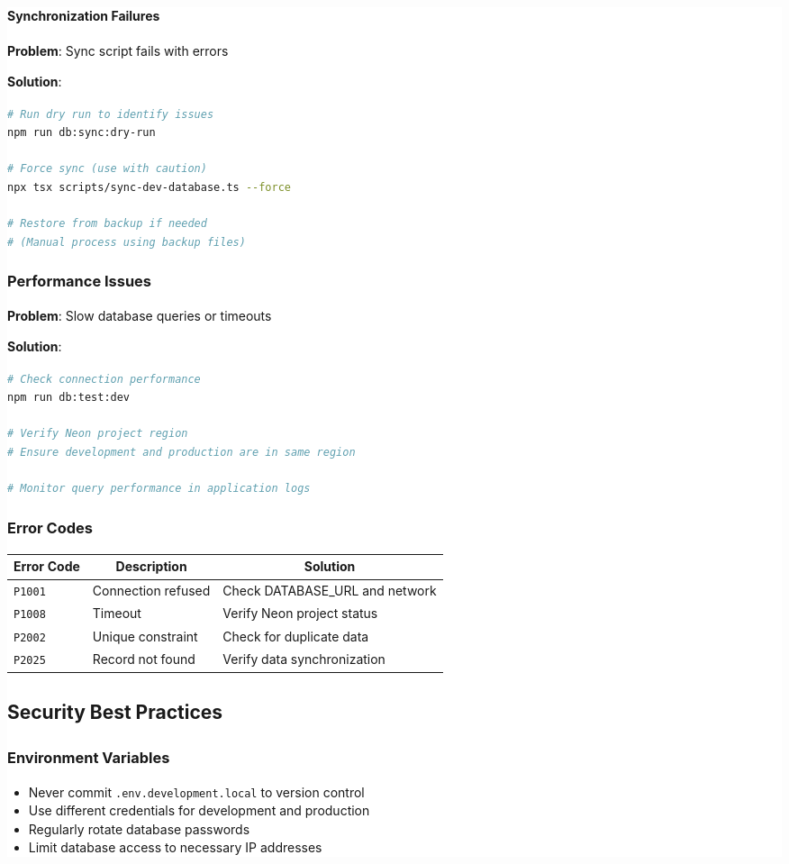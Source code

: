#### Synchronization Failures

**Problem**: Sync script fails with errors

**Solution**:

```bash
# Run dry run to identify issues
npm run db:sync:dry-run

# Force sync (use with caution)
npx tsx scripts/sync-dev-database.ts --force

# Restore from backup if needed
# (Manual process using backup files)
```

### Performance Issues

**Problem**: Slow database queries or timeouts

**Solution**:

```bash
# Check connection performance
npm run db:test:dev

# Verify Neon project region
# Ensure development and production are in same region

# Monitor query performance in application logs
```

### Error Codes

| Error Code | Description        | Solution                       |
| ---------- | ------------------ | ------------------------------ |
| `P1001`    | Connection refused | Check DATABASE_URL and network |
| `P1008`    | Timeout            | Verify Neon project status     |
| `P2002`    | Unique constraint  | Check for duplicate data       |
| `P2025`    | Record not found   | Verify data synchronization    |

## Security Best Practices

### Environment Variables

- Never commit `.env.development.local` to version control
- Use different credentials for development and production
- Regularly rotate database passwords
- Limit database access to necessary IP addresses
